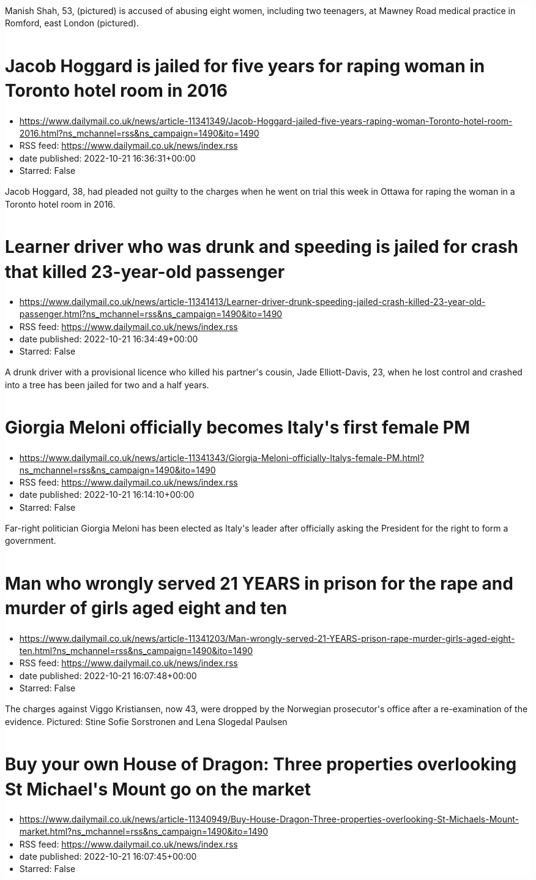 Manish Shah, 53, (pictured) is accused of abusing eight women, including two teenagers, at Mawney Road medical practice in Romford, east London (pictured).

# Jacob Hoggard is jailed for five years for raping woman in Toronto hotel room in 2016
 - https://www.dailymail.co.uk/news/article-11341349/Jacob-Hoggard-jailed-five-years-raping-woman-Toronto-hotel-room-2016.html?ns_mchannel=rss&ns_campaign=1490&ito=1490
 - RSS feed: https://www.dailymail.co.uk/news/index.rss
 - date published: 2022-10-21 16:36:31+00:00
 - Starred: False

Jacob Hoggard, 38, had pleaded not guilty to the charges when he went on trial this week in Ottawa for raping the woman in a Toronto hotel room in 2016.

# Learner driver who was drunk and speeding is jailed for crash that killed 23-year-old passenger
 - https://www.dailymail.co.uk/news/article-11341413/Learner-driver-drunk-speeding-jailed-crash-killed-23-year-old-passenger.html?ns_mchannel=rss&ns_campaign=1490&ito=1490
 - RSS feed: https://www.dailymail.co.uk/news/index.rss
 - date published: 2022-10-21 16:34:49+00:00
 - Starred: False

A drunk driver with a provisional licence who killed his partner's cousin, Jade Elliott-Davis, 23, when he lost control and crashed into a tree has been jailed for two and a half years.

# Giorgia Meloni officially becomes Italy's first female PM
 - https://www.dailymail.co.uk/news/article-11341343/Giorgia-Meloni-officially-Italys-female-PM.html?ns_mchannel=rss&ns_campaign=1490&ito=1490
 - RSS feed: https://www.dailymail.co.uk/news/index.rss
 - date published: 2022-10-21 16:14:10+00:00
 - Starred: False

Far-right politician Giorgia Meloni has been elected as Italy's leader after officially asking the President for the right to form a government.

# Man who wrongly served 21 YEARS in prison for the rape and murder of girls aged eight and ten
 - https://www.dailymail.co.uk/news/article-11341203/Man-wrongly-served-21-YEARS-prison-rape-murder-girls-aged-eight-ten.html?ns_mchannel=rss&ns_campaign=1490&ito=1490
 - RSS feed: https://www.dailymail.co.uk/news/index.rss
 - date published: 2022-10-21 16:07:48+00:00
 - Starred: False

The charges against Viggo Kristiansen, now 43, were dropped by the Norwegian prosecutor's office after a re-examination of the evidence. Pictured: Stine Sofie Sorstronen and Lena Slogedal Paulsen

# Buy your own House of Dragon: Three properties overlooking St Michael's Mount go on the market
 - https://www.dailymail.co.uk/news/article-11340949/Buy-House-Dragon-Three-properties-overlooking-St-Michaels-Mount-market.html?ns_mchannel=rss&ns_campaign=1490&ito=1490
 - RSS feed: https://www.dailymail.co.uk/news/index.rss
 - date published: 2022-10-21 16:07:45+00:00
 - Starred: False
